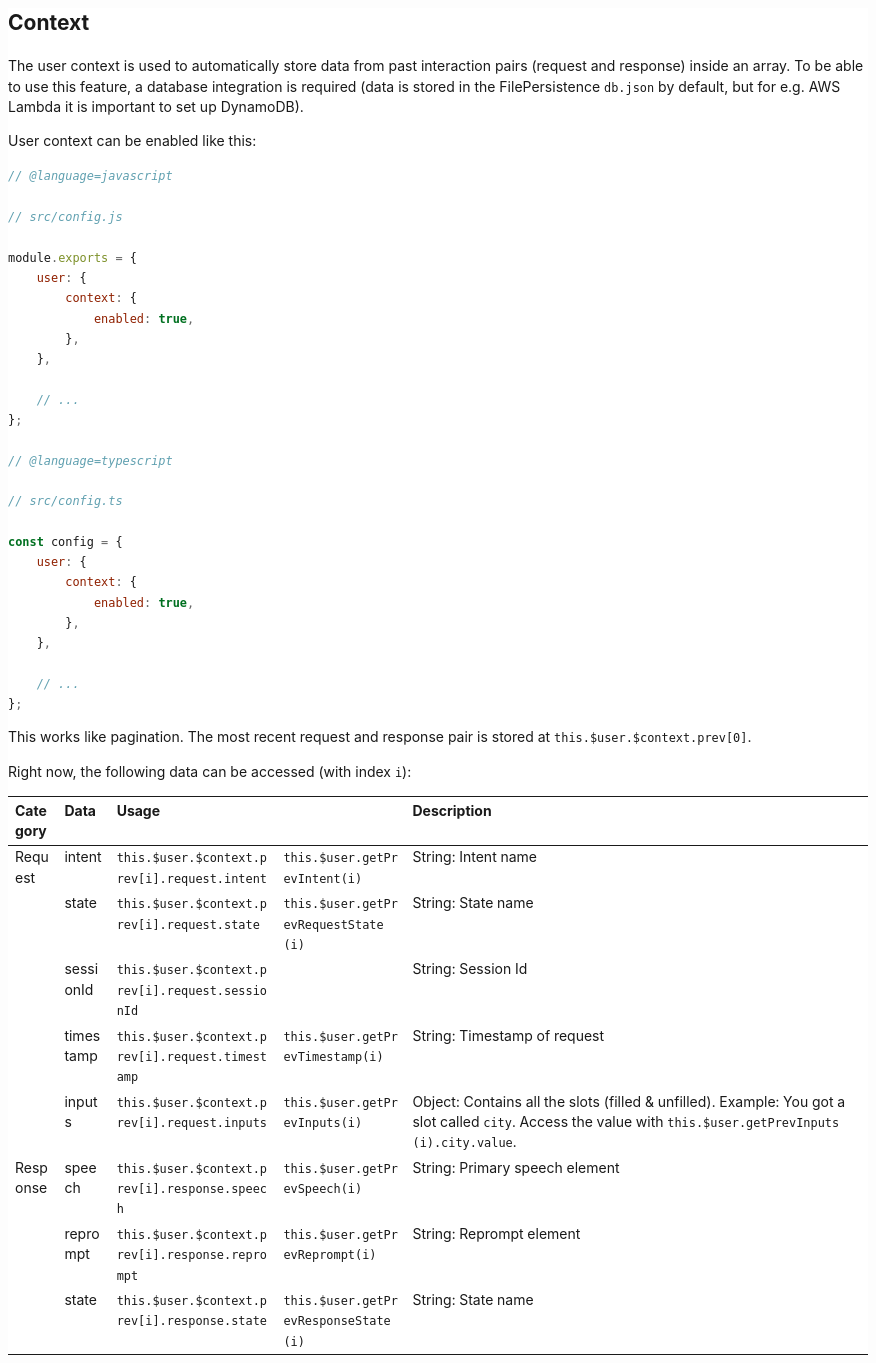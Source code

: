 ## Context

The user context is used to automatically store data from past interaction pairs (request and response) inside an array. To be able to use this feature, a database integration is required (data is stored in the FilePersistence `db.json` by default, but for e.g. AWS Lambda it is important to set up DynamoDB).

User context can be enabled like this:

```javascript
// @language=javascript

// src/config.js

module.exports = {
	user: {
		context: {
			enabled: true,
		},
	},

	// ...
};

// @language=typescript

// src/config.ts

const config = {
	user: {
		context: {
			enabled: true,
		},
	},

	// ...
};
```

This works like pagination. The most recent request and response pair is stored at `this.$user.$context.prev[0]`.

Right now, the following data can be accessed (with index `i`):

| Category | Data      | Usage                                           |                                      | Description                                                                                                                                                |
| :------- | :-------- | :---------------------------------------------- | :----------------------------------- | :--------------------------------------------------------------------------------------------------------------------------------------------------------- |
| Request  | intent    | `this.$user.$context.prev[i].request.intent`    | `this.$user.getPrevIntent(i)`        | String: Intent name                                                                                                                                        |
| &nbsp;   | state     | `this.$user.$context.prev[i].request.state`     | `this.$user.getPrevRequestState(i)`  | String: State name                                                                                                                                         |
| &nbsp;   | sessionId | `this.$user.$context.prev[i].request.sessionId` | &nbsp;                               | String: Session Id                                                                                                                                         |
| &nbsp;   | timestamp | `this.$user.$context.prev[i].request.timestamp` | `this.$user.getPrevTimestamp(i)`     | String: Timestamp of request                                                                                                                               |
| &nbsp;   | inputs    | `this.$user.$context.prev[i].request.inputs`    | `this.$user.getPrevInputs(i)`        | Object: Contains all the slots (filled & unfilled). Example: You got a slot called `city`. Access the value with `this.$user.getPrevInputs(i).city.value`. |
| Response | speech    | `this.$user.$context.prev[i].response.speech`   | `this.$user.getPrevSpeech(i)`        | String: Primary speech element                                                                                                                             |
| &nbsp;   | reprompt  | `this.$user.$context.prev[i].response.reprompt` | `this.$user.getPrevReprompt(i)`      | String: Reprompt element                                                                                                                                   |
| &nbsp;   | state     | `this.$user.$context.prev[i].response.state`    | `this.$user.getPrevResponseState(i)` | String: State name                                                                                                                                         |
